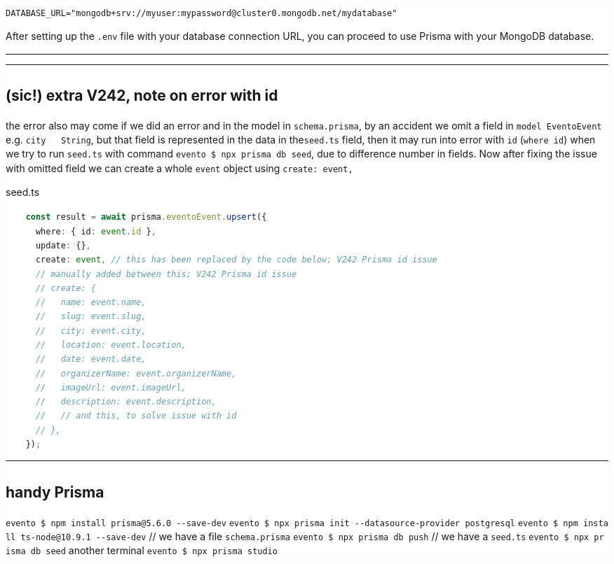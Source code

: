 ```env
DATABASE_URL="mongodb+srv://myuser:mypassword@cluster0.mongodb.net/mydatabase"
```

After setting up the `.env` file with your database connection URL, you can proceed to use Prisma with your MongoDB database.

---

-------

## (sic!) extra V242, note on error with id

the error also may come if we did an error and in the model in `schema.prisma`, by an accident we omit a field in `model EventoEvent` e.g. `city   String`, but that field is represented in the data in the`seed.ts` field, then it may run into error with `id` (`where id`) when we try to run `seed.ts` with command `evento $ npx prisma db seed`, due to difference number in fields. Now after fixing the issue with omitted field we can create a whole `event` object using `create: event,`

seed.ts
```ts
    const result = await prisma.eventoEvent.upsert({
      where: { id: event.id },
      update: {},
      create: event, // this has been replaced by the code below; V242 Prisma id issue
      // manually added between this; V242 Prisma id issue
      // create: {
      //   name: event.name,
      //   slug: event.slug,
      //   city: event.city,
      //   location: event.location,
      //   date: event.date,
      //   organizerName: event.organizerName,
      //   imageUrl: event.imageUrl,
      //   description: event.description,
      //   // and this, to solve issue with id
      // },
    });
```

-------

## handy Prisma

`evento $ npm install prisma@5.6.0 --save-dev`
`evento $ npx prisma init --datasource-provider postgresql`
`evento $ npm install ts-node@10.9.1 --save-dev`
// we have a file `schema.prisma`
`evento $ npx prisma db push`
// we have a `seed.ts`
`evento $ npx prisma db seed`
another terminal `evento $ npx prisma studio`